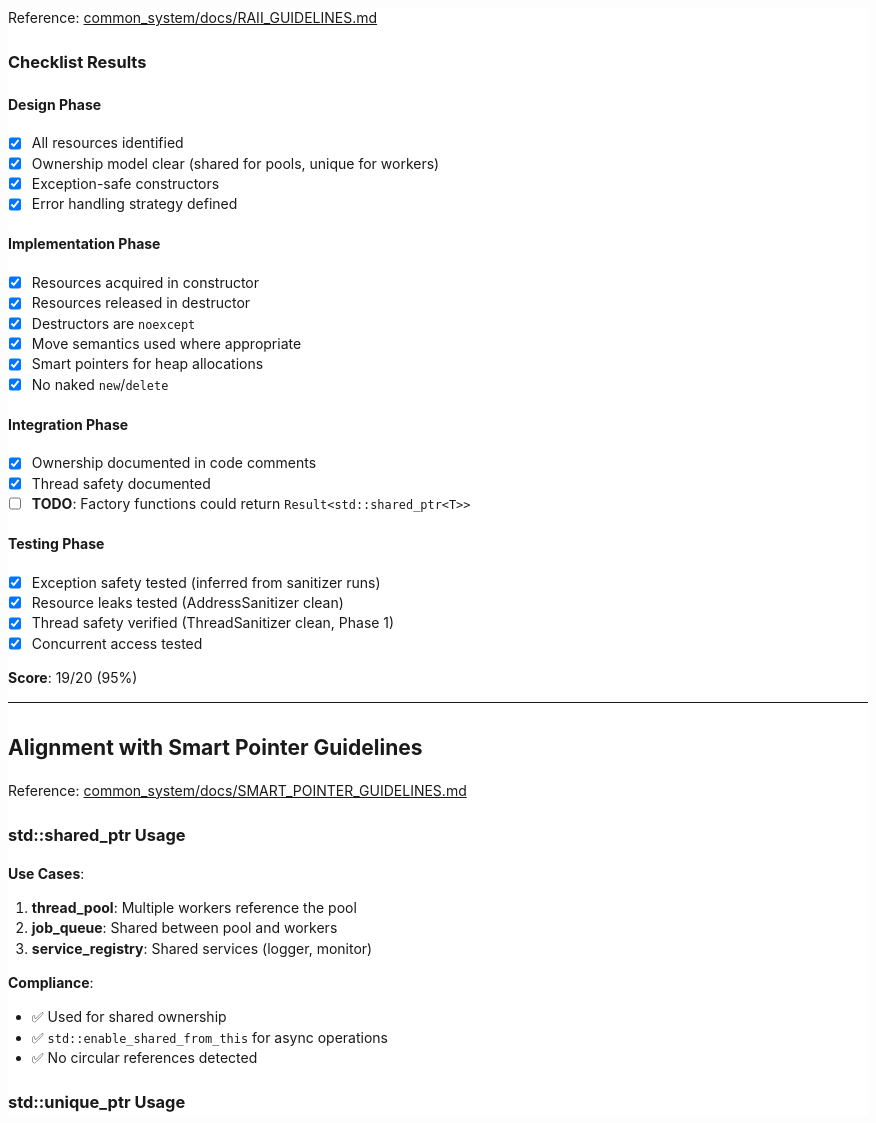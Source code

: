 Reference: [common_system/docs/RAII_GUIDELINES.md](../../common_system/docs/RAII_GUIDELINES.md)

### Checklist Results

#### Design Phase
- [x] All resources identified
- [x] Ownership model clear (shared for pools, unique for workers)
- [x] Exception-safe constructors
- [x] Error handling strategy defined

#### Implementation Phase
- [x] Resources acquired in constructor
- [x] Resources released in destructor
- [x] Destructors are `noexcept`
- [x] Move semantics used where appropriate
- [x] Smart pointers for heap allocations
- [x] No naked `new`/`delete`

#### Integration Phase
- [x] Ownership documented in code comments
- [x] Thread safety documented
- [ ] **TODO**: Factory functions could return `Result<std::shared_ptr<T>>`

#### Testing Phase
- [x] Exception safety tested (inferred from sanitizer runs)
- [x] Resource leaks tested (AddressSanitizer clean)
- [x] Thread safety verified (ThreadSanitizer clean, Phase 1)
- [x] Concurrent access tested

**Score**: 19/20 (95%)

---

## Alignment with Smart Pointer Guidelines

Reference: [common_system/docs/SMART_POINTER_GUIDELINES.md](../../common_system/docs/SMART_POINTER_GUIDELINES.md)

### std::shared_ptr Usage

**Use Cases**:
1. **thread_pool**: Multiple workers reference the pool
2. **job_queue**: Shared between pool and workers
3. **service_registry**: Shared services (logger, monitor)

**Compliance**:
- ✅ Used for shared ownership
- ✅ `std::enable_shared_from_this` for async operations
- ✅ No circular references detected

### std::unique_ptr Usage
